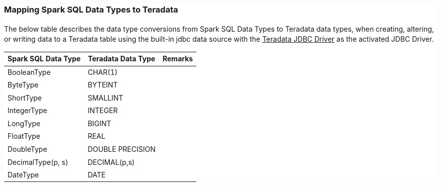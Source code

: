 ### Mapping Spark SQL Data Types to Teradata

The below table describes the data type conversions from Spark SQL Data Types to Teradata data types,
when creating, altering, or writing data to a Teradata table using the built-in jdbc data source with
the [Teradata JDBC Driver](https://mvnrepository.com/artifact/com.teradata.jdbc/terajdbc) as the activated JDBC Driver.

<table>
  <thead>
    <tr>
      <th><b>Spark SQL Data Type</b></th>
      <th><b>Teradata Data Type</b></th>
      <th><b>Remarks</b></th>
    </tr>
  </thead>
  <tbody>
    <tr>
      <td>BooleanType</td>
      <td>CHAR(1)</td>
      <td></td>
    </tr>
    <tr>
      <td>ByteType</td>
      <td>BYTEINT</td>
      <td></td>
    </tr>
    <tr>
      <td>ShortType</td>
      <td>SMALLINT</td>
      <td></td>
    </tr>
    <tr>
      <td>IntegerType</td>
      <td>INTEGER</td>
      <td></td>
    </tr>
    <tr>
      <td>LongType</td>
      <td>BIGINT</td>
      <td></td>
    </tr>
    <tr>
      <td>FloatType</td>
      <td>REAL</td>
      <td></td>
    </tr>
    <tr>
      <td>DoubleType</td>
      <td>DOUBLE PRECISION</td>
      <td></td>
    </tr>
    <tr>
      <td>DecimalType(p, s)</td>
      <td>DECIMAL(p,s)</td>
      <td></td>
    </tr>
    <tr>
      <td>DateType</td>
      <td>DATE</td>
      <td></td>
    </tr>
    <tr>